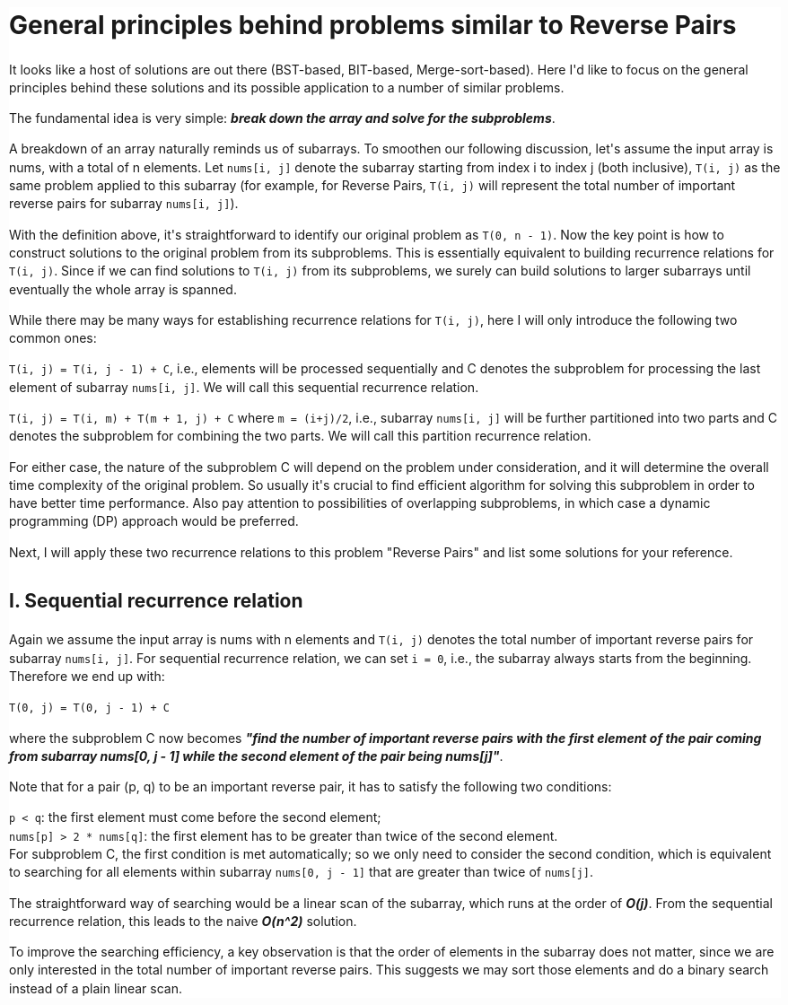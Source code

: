 #  General principles behind problems similar to Reverse Pairs  

It looks like a host of solutions are out there (BST-based, BIT-based, Merge-sort-based). Here I'd like to focus on the general principles behind these solutions and its possible application to a number of similar problems.

The fundamental idea is very simple: ***break down the array and solve for the subproblems***.

A breakdown of an array naturally reminds us of subarrays. To smoothen our following discussion, let's assume the input array is nums, with a total of n elements. Let ```nums[i, j]``` denote the subarray starting from index i to index j (both inclusive), ```T(i, j)``` as the same problem applied to this subarray (for example, for Reverse Pairs, ```T(i, j)``` will represent the total number of important reverse pairs for subarray ```nums[i, j]```).

With the definition above, it's straightforward to identify our original problem as ```T(0, n - 1)```. Now the key point is how to construct solutions to the original problem from its subproblems. This is essentially equivalent to building recurrence relations for ```T(i, j)```. Since if we can find solutions to ```T(i, j)``` from its subproblems, we surely can build solutions to larger subarrays until eventually the whole array is spanned.

While there may be many ways for establishing recurrence relations for ```T(i, j)```, here I will only introduce the following two common ones:

```T(i, j) = T(i, j - 1) + C```, i.e., elements will be processed sequentially and C denotes the subproblem for processing the last element of subarray ```nums[i, j]```. We will call this sequential recurrence relation.

```T(i, j) = T(i, m) + T(m + 1, j) + C``` where ```m = (i+j)/2```, i.e., subarray ```nums[i, j]``` will be further partitioned into two parts and C denotes the subproblem for combining the two parts. We will call this partition recurrence relation.

For either case, the nature of the subproblem C will depend on the problem under consideration, and it will determine the overall time complexity of the original problem. So usually it's crucial to find efficient algorithm for solving this subproblem in order to have better time performance. Also pay attention to possibilities of overlapping subproblems, in which case a dynamic programming (DP) approach would be preferred.

Next, I will apply these two recurrence relations to this problem "Reverse Pairs" and list some solutions for your reference.

## I. Sequential recurrence relation

Again we assume the input array is nums with n elements and ```T(i, j)``` denotes the total number of important reverse pairs for subarray ```nums[i, j]```. For sequential recurrence relation, we can set ```i = 0```, i.e., the subarray always starts from the beginning. Therefore we end up with:

```T(0, j) = T(0, j - 1) + C```

where the subproblem C now becomes ***"find the number of important reverse pairs with the first element of the pair coming from subarray nums[0, j - 1] while the second element of the pair being nums[j]"***.

Note that for a pair (p, q) to be an important reverse pair, it has to satisfy the following two conditions:

```p < q```: the first element must come before the second element;  
```nums[p] > 2 * nums[q]```: the first element has to be greater than twice of the second element.  
For subproblem C, the first condition is met automatically; so we only need to consider the second condition, which is equivalent to searching for all elements within subarray ```nums[0, j - 1]``` that are greater than twice of ```nums[j]```.

The straightforward way of searching would be a linear scan of the subarray, which runs at the order of ***O(j)***. From the sequential recurrence relation, this leads to the naive ***O(n^2)*** solution.

To improve the searching efficiency, a key observation is that the order of elements in the subarray does not matter, since we are only interested in the total number of important reverse pairs. This suggests we may sort those elements and do a binary search instead of a plain linear scan.

```